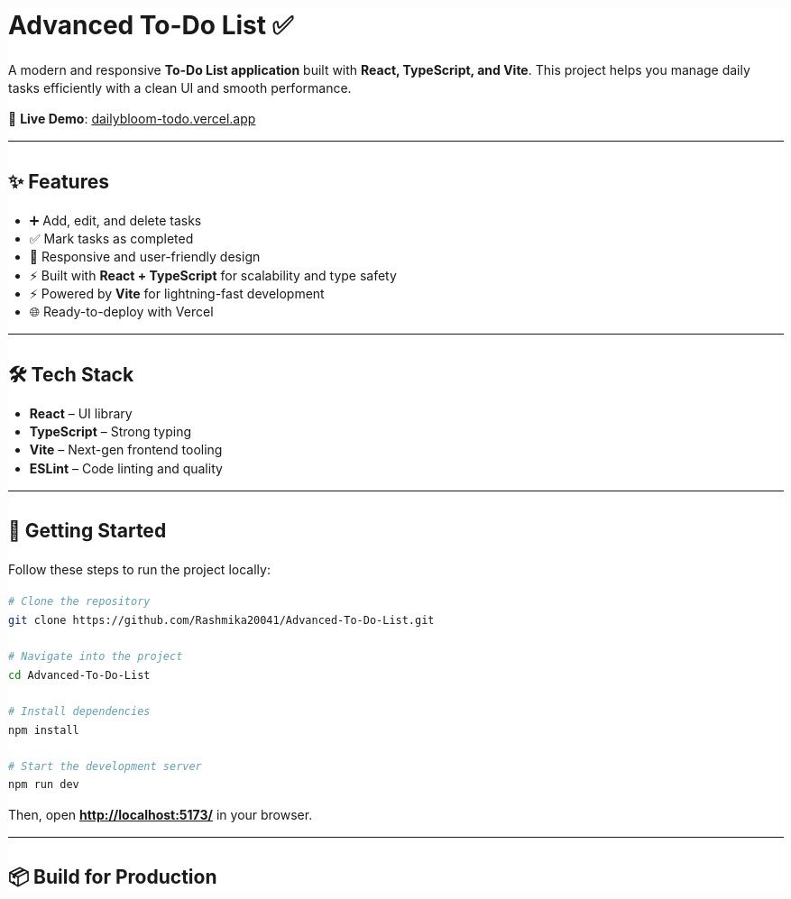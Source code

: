 # Advanced To-Do List ✅

A modern and responsive **To-Do List application** built with **React, TypeScript, and Vite**.
This project helps you manage daily tasks efficiently with a clean UI and smooth performance.

🔗 **Live Demo**: [dailybloom-todo.vercel.app](https://dailybloom-todo.vercel.app)

---

## ✨ Features

* ➕ Add, edit, and delete tasks
* ✅ Mark tasks as completed
* 📱 Responsive and user-friendly design
* ⚡ Built with **React + TypeScript** for scalability and type safety
* ⚡ Powered by **Vite** for lightning-fast development
* 🌐 Ready-to-deploy with Vercel

---

## 🛠️ Tech Stack

* **React** – UI library
* **TypeScript** – Strong typing
* **Vite** – Next-gen frontend tooling
* **ESLint** – Code linting and quality

---

## 🚀 Getting Started

Follow these steps to run the project locally:

```bash
# Clone the repository
git clone https://github.com/Rashmika20041/Advanced-To-Do-List.git

# Navigate into the project
cd Advanced-To-Do-List

# Install dependencies
npm install

# Start the development server
npm run dev
```

Then, open **[http://localhost:5173/](http://localhost:5173/)** in your browser.

---

## 📦 Build for Production
